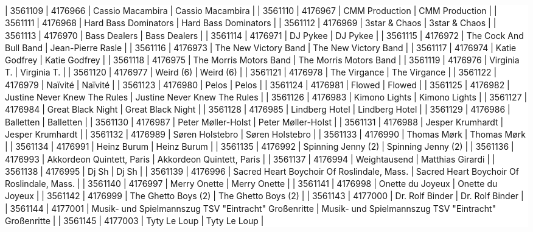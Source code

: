 | 3561109 | 4176966 | Cassio Macambira | Cassio Macambira |
| 3561110 | 4176967 | CMM Production | CMM Production |
| 3561111 | 4176968 | Hard Bass Dominators | Hard Bass Dominators |
| 3561112 | 4176969 | 3star & Chaos | 3star & Chaos |
| 3561113 | 4176970 | Bass Dealers | Bass Dealers |
| 3561114 | 4176971 | DJ Pykee | DJ Pykee |
| 3561115 | 4176972 | The Cock And Bull Band | Jean-Pierre Rasle |
| 3561116 | 4176973 | The New Victory Band | The New Victory Band |
| 3561117 | 4176974 | Katie Godfrey | Katie Godfrey |
| 3561118 | 4176975 | The Morris Motors Band | The Morris Motors Band |
| 3561119 | 4176976 | Virginia T. | Virginia T. |
| 3561120 | 4176977 | Weird (6) | Weird (6) |
| 3561121 | 4176978 | The Virgance | The Virgance |
| 3561122 | 4176979 | Naïvité | Naïvité |
| 3561123 | 4176980 | Pelos | Pelos |
| 3561124 | 4176981 | Flowed | Flowed |
| 3561125 | 4176982 | Justine Never Knew The Rules | Justine Never Knew The Rules |
| 3561126 | 4176983 | Kimono Lights | Kimono Lights |
| 3561127 | 4176984 | Great Black Night | Great Black Night |
| 3561128 | 4176985 | Lindberg Hotel | Lindberg Hotel |
| 3561129 | 4176986 | Balletten | Balletten |
| 3561130 | 4176987 | Peter Møller-Holst | Peter Møller-Holst |
| 3561131 | 4176988 | Jesper Krumhardt | Jesper Krumhardt |
| 3561132 | 4176989 | Søren Holstebro | Søren Holstebro |
| 3561133 | 4176990 | Thomas Mørk | Thomas Mørk |
| 3561134 | 4176991 | Heinz Burum | Heinz Burum |
| 3561135 | 4176992 | Spinning Jenny (2) | Spinning Jenny (2) |
| 3561136 | 4176993 | Akkordeon Quintett, Paris | Akkordeon Quintett, Paris |
| 3561137 | 4176994 | Weightausend | Matthias Girardi |
| 3561138 | 4176995 | Dj Sh | Dj Sh |
| 3561139 | 4176996 | Sacred Heart Boychoir Of Roslindale, Mass. | Sacred Heart Boychoir Of Roslindale, Mass. |
| 3561140 | 4176997 | Merry Onette | Merry Onette |
| 3561141 | 4176998 | Onette du Joyeux | Onette du Joyeux |
| 3561142 | 4176999 | The Ghetto Boys (2) | The Ghetto Boys (2) |
| 3561143 | 4177000 | Dr. Rolf Binder | Dr. Rolf Binder |
| 3561144 | 4177001 | Musik- und Spielmannszug TSV "Eintracht" Großenritte | Musik- und Spielmannszug TSV "Eintracht" Großenritte |
| 3561145 | 4177003 | Tyty Le Loup | Tyty Le Loup |